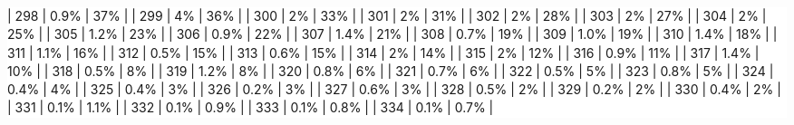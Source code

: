 | 298 | 0.9% | 37% |
| 299 | 4% | 36% |
| 300 | 2% | 33% |
| 301 | 2% | 31% |
| 302 | 2% | 28% |
| 303 | 2% | 27% |
| 304 | 2% | 25% |
| 305 | 1.2% | 23% |
| 306 | 0.9% | 22% |
| 307 | 1.4% | 21% |
| 308 | 0.7% | 19% |
| 309 | 1.0% | 19% |
| 310 | 1.4% | 18% |
| 311 | 1.1% | 16% |
| 312 | 0.5% | 15% |
| 313 | 0.6% | 15% |
| 314 | 2% | 14% |
| 315 | 2% | 12% |
| 316 | 0.9% | 11% |
| 317 | 1.4% | 10% |
| 318 | 0.5% | 8% |
| 319 | 1.2% | 8% |
| 320 | 0.8% | 6% |
| 321 | 0.7% | 6% |
| 322 | 0.5% | 5% |
| 323 | 0.8% | 5% |
| 324 | 0.4% | 4% |
| 325 | 0.4% | 3% |
| 326 | 0.2% | 3% |
| 327 | 0.6% | 3% |
| 328 | 0.5% | 2% |
| 329 | 0.2% | 2% |
| 330 | 0.4% | 2% |
| 331 | 0.1% | 1.1% |
| 332 | 0.1% | 0.9% |
| 333 | 0.1% | 0.8% |
| 334 | 0.1% | 0.7% |